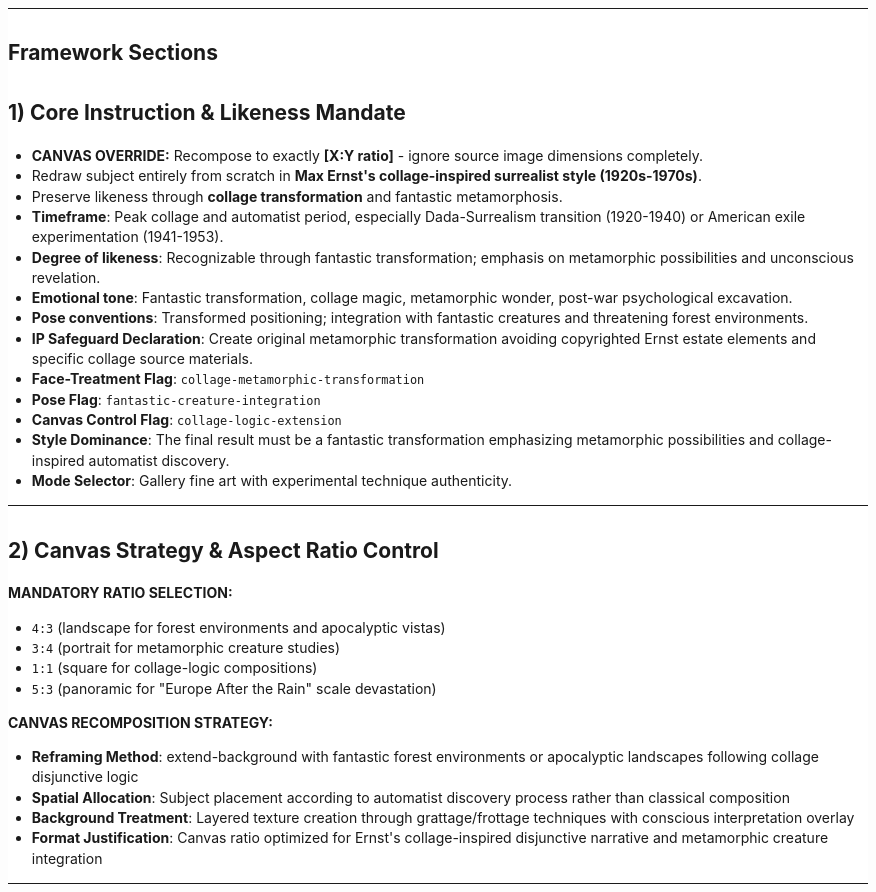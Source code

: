------

## Framework Sections

## 1) Core Instruction & Likeness Mandate

- **CANVAS OVERRIDE:** Recompose to exactly **[X:Y ratio]** - ignore source image dimensions completely.
- Redraw subject entirely from scratch in **Max Ernst's collage-inspired surrealist style (1920s-1970s)**.
- Preserve likeness through **collage transformation** and fantastic metamorphosis.
- **Timeframe**: Peak collage and automatist period, especially Dada-Surrealism transition (1920-1940) or American exile experimentation (1941-1953).
- **Degree of likeness**: Recognizable through fantastic transformation; emphasis on metamorphic possibilities and unconscious revelation.
- **Emotional tone**: Fantastic transformation, collage magic, metamorphic wonder, post-war psychological excavation.
- **Pose conventions**: Transformed positioning; integration with fantastic creatures and threatening forest environments.
- **IP Safeguard Declaration**: Create original metamorphic transformation avoiding copyrighted Ernst estate elements and specific collage source materials.
- **Face-Treatment Flag**: `collage-metamorphic-transformation`
- **Pose Flag**: `fantastic-creature-integration`
- **Canvas Control Flag**: `collage-logic-extension`
- **Style Dominance**: The final result must be a fantastic transformation emphasizing metamorphic possibilities and collage-inspired automatist discovery.
- **Mode Selector**: Gallery fine art with experimental technique authenticity.

------

## 2) Canvas Strategy & Aspect Ratio Control

**MANDATORY RATIO SELECTION:**

- `4:3` (landscape for forest environments and apocalyptic vistas)
- `3:4` (portrait for metamorphic creature studies)
- `1:1` (square for collage-logic compositions)
- `5:3` (panoramic for "Europe After the Rain" scale devastation)

**CANVAS RECOMPOSITION STRATEGY:**

- **Reframing Method**: extend-background with fantastic forest environments or apocalyptic landscapes following collage disjunctive logic
- **Spatial Allocation**: Subject placement according to automatist discovery process rather than classical composition
- **Background Treatment**: Layered texture creation through grattage/frottage techniques with conscious interpretation overlay
- **Format Justification**: Canvas ratio optimized for Ernst's collage-inspired disjunctive narrative and metamorphic creature integration

------

